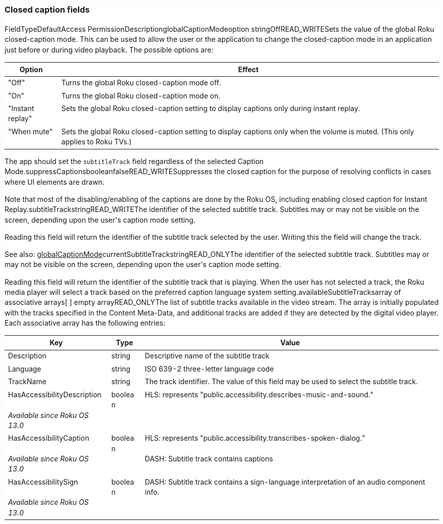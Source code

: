 ### Closed caption fields

FieldTypeDefaultAccess PermissionDescriptionglobalCaptionModeoption stringOffREAD\_WRITESets the value of the global Roku closed-caption mode. This can be used to allow the user or the application to change the closed-caption mode in an application just before or during video playback. The possible options are:  
  

| Option | Effect |
| --- | --- |
| "Off" | Turns the global Roku closed-caption mode off. |
| "On" | Turns the global Roku closed-caption mode on. |
| "Instant replay" | Sets the global Roku closed-caption setting to display captions only during instant replay. |
| "When mute" | Sets the global Roku closed-caption setting to display captions only when the volume is muted. (This only applies to Roku TVs.) |

  
  
The app should set the `subtitleTrack` field regardless of the selected Caption Mode.suppressCaptionsbooleanfalseREAD\_WRITESuppresses the closed caption for the purpose of resolving conflicts in cases where UI elements are drawn.  
  
Note that most of the disabling/enabling of the captions are done by the Roku OS, including enabling closed caption for Instant Replay.subtitleTrackstringREAD\_WRITEThe identifier of the selected subtitle track. Subtitles may or may not be visible on the screen, depending upon the user's caption mode setting.  
  
Reading this field will return the identifier of the subtitle track selected by the user. Writing this the field will change the track.  
  
See also: [globalCaptionMode](#closed-caption-fields)currentSubtitleTrackstringREAD\_ONLYThe identifier of the selected subtitle track. Subtitles may or may not be visible on the screen, depending upon the user's caption mode setting.  
  
Reading this field will return the identifier of the subtitle track that is playing. When the user has not selected a track, the Roku media player will select a track based on the preferred caption language system setting.availableSubtitleTracksarray of associative arrays\[ \] empty arrayREAD\_ONLYThe list of subtitle tracks available in the video stream. The array is initially populated with the tracks specified in the Content Meta-Data, and additional tracks are added if they are detected by the digital video player. Each associative array has the following entries:  
  

| Key | Type | Value |
| --- | --- | --- |
| Description | string | Descriptive name of the subtitle track |
| Language | string | ISO 639-2 three-letter language code |
| TrackName | string | The track identifier. The value of this field may be used to select the subtitle track. |
| HasAccessibilityDescription  <br>  <br>_Available since Roku OS 13.0_ | boolean | HLS: represents "public.accessibility.describes-music-and-sound." |
| HasAccessibilityCaption  <br>  <br>_Available since Roku OS 13.0_ | boolean | HLS: represents "public.accessibility.transcribes-spoken-dialog."  <br>  <br>DASH: Subtitle track contains captions |
| HasAccessibilitySign  <br>  <br>_Available since Roku OS 13.0_ | boolean | DASH: Subtitle track contains a sign-language interpretation of an audio component info. |
